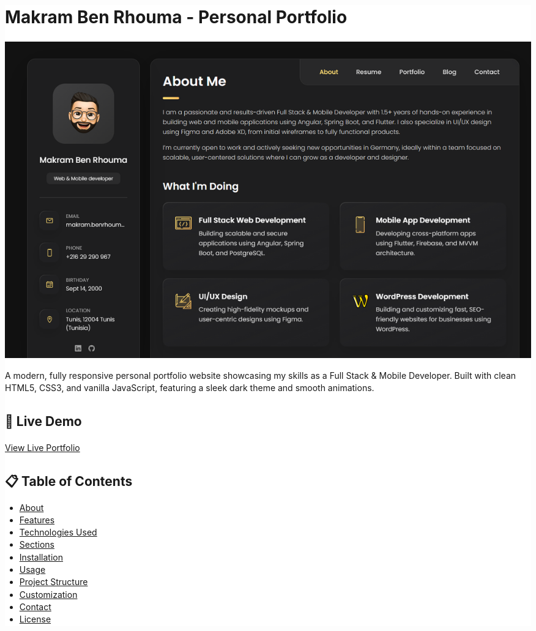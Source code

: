 # Makram Ben Rhouma - Personal Portfolio

![Portfolio Preview](./assets/images/portfolio-preview.png)

A modern, fully responsive personal portfolio website showcasing my skills as a Full Stack & Mobile Developer. Built with clean HTML5, CSS3, and vanilla JavaScript, featuring a sleek dark theme and smooth animations.

## 🚀 Live Demo

[View Live Portfolio](https://makram-benrhouma-dev.github.io/portfolio/)

## 📋 Table of Contents

- [About](#about)
- [Features](#features)
- [Technologies Used](#technologies-used)
- [Sections](#sections)
- [Installation](#installation)
- [Usage](#usage)
- [Project Structure](#project-structure)
- [Customization](#customization)
- [Contact](#contact)
- [License](#license)
